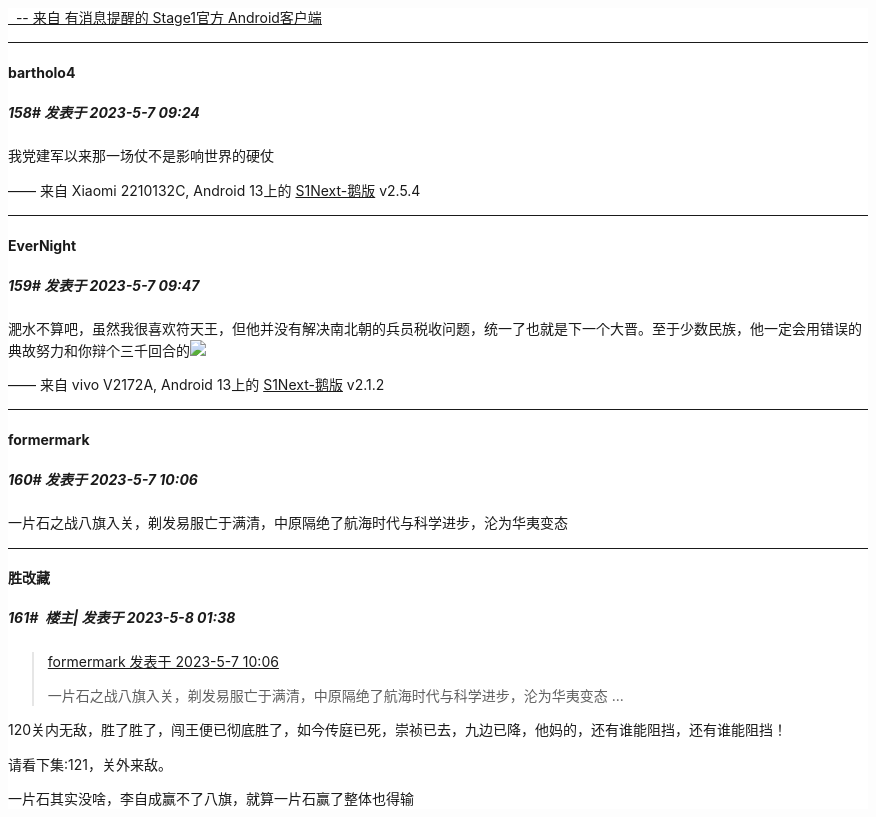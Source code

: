 [  -- 来自 有消息提醒的 Stage1官方 Android客户端](https://www.coolapk.com/apk/140634)


*****

####  bartholo4  
##### 158#       发表于 2023-5-7 09:24

我党建军以来那一场仗不是影响世界的硬仗

—— 来自 Xiaomi 2210132C, Android 13上的 [S1Next-鹅版](https://github.com/ykrank/S1-Next/releases) v2.5.4


*****

####  EverNight  
##### 159#       发表于 2023-5-7 09:47

淝水不算吧，虽然我很喜欢符天王，但他并没有解决南北朝的兵员税收问题，统一了也就是下一个大晋。至于少数民族，他一定会用错误的典故努力和你辩个三千回合的<img src="https://static.saraba1st.com/image/smiley/face2017/009.gif" referrerpolicy="no-referrer">

—— 来自 vivo V2172A, Android 13上的 [S1Next-鹅版](https://github.com/ykrank/S1-Next/releases) v2.1.2


*****

####  formermark  
##### 160#       发表于 2023-5-7 10:06

一片石之战八旗入关，剃发易服亡于满清，中原隔绝了航海时代与科学进步，沦为华夷变态


*****

####  胜改藏  
##### 161#         楼主| 发表于 2023-5-8 01:38

<blockquote><a href="httphttps://bbs.saraba1st.com/2b/forum.php?mod=redirect&amp;goto=findpost&amp;pid=60755464&amp;ptid=2130601" target="_blank">formermark 发表于 2023-5-7 10:06</a>

一片石之战八旗入关，剃发易服亡于满清，中原隔绝了航海时代与科学进步，沦为华夷变态 ...</blockquote>
120关内无敌，胜了胜了，闯王便已彻底胜了，如今传庭已死，崇祯已去，九边已降，他妈的，还有谁能阻挡，还有谁能阻挡！

请看下集:121，关外来敌。

一片石其实没啥，李自成赢不了八旗，就算一片石赢了整体也得输

